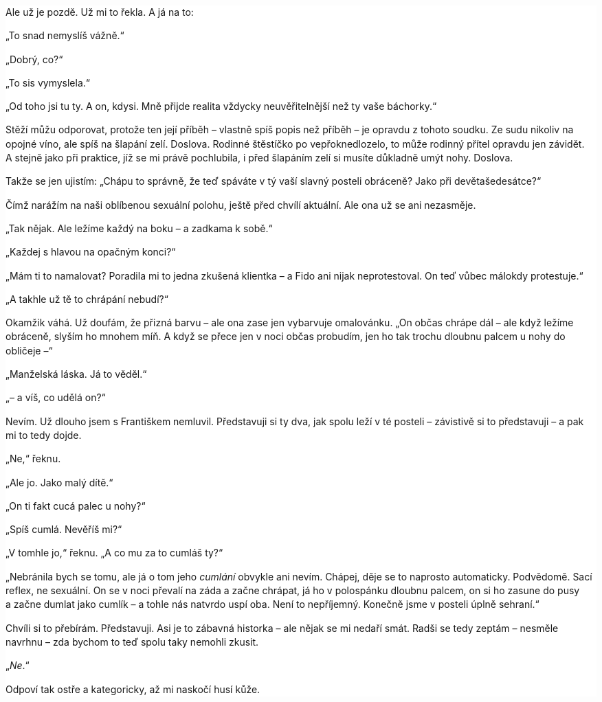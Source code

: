 Ale už je pozdě. Už mi to řekla. A já na to:

„To snad nemyslíš vážně.“

„Dobrý, co?“

„To sis vymyslela.“

„Od toho jsi tu ty. A on, kdysi. Mně přijde realita vždycky neuvěřitelnější než ty vaše báchorky.“

Stěží můžu odporovat, protože ten její příběh – vlastně spíš popis než příběh – je opravdu z tohoto soudku. Ze sudu nikoliv na opojné víno, ale spíš na šlapání zelí. Doslova. Rodinné štěstíčko po vepřoknedlozelo, to může rodinný přítel opravdu jen závidět. A stejně jako při praktice, jíž se mi právě pochlubila, i před šlapáním zelí si musíte důkladně umýt nohy. Doslova.

Takže se jen ujistím: „Chápu to správně, že teď spáváte v tý vaší slavný posteli obráceně? Jako při devětašedesátce?“

Čímž narážím na naši oblíbenou sexuální polohu, ještě před chvílí aktuální. Ale ona už se ani nezasměje.

„Tak nějak. Ale ležíme každý na boku – a zadkama k sobě.“

„Každej s hlavou na opačným konci?“

„Mám ti to namalovat? Poradila mi to jedna zkušená klientka – a Fido ani nijak neprotestoval. On teď vůbec málokdy protestuje.“

„A takhle už tě to chrápání nebudí?“

Okamžik váhá. Už doufám, že přizná barvu – ale ona zase jen vybarvuje omalovánku. „On občas chrápe dál – ale když ležíme obráceně, slyším ho mnohem míň. A když se přece jen v noci občas probudím, jen ho tak trochu dloubnu palcem u nohy do obličeje –“

„Manželská láska. Já to věděl.“

„– a víš, co udělá on?“

Nevím. Už dlouho jsem s Františkem nemluvil. Představuji si ty dva, jak spolu leží v té posteli – závistivě si to představuji – a pak mi to tedy dojde.

„Ne,“ řeknu.

„Ale jo. Jako malý dítě.“

„On ti fakt cucá palec u nohy?“

„Spíš cumlá. Nevěříš mi?“

„V tomhle jo,“ řeknu. „A co mu za to cumláš ty?“

„Nebránila bych se tomu, ale já o tom jeho _cumlání_ obvykle ani nevím. Chápej, děje se to naprosto automaticky. Podvědomě. Sací reflex, ne sexuální. On se v noci převalí na záda a začne chrápat, já ho v polospánku dloubnu palcem, on si ho zasune do pusy a začne dumlat jako cumlík – a tohle nás natvrdo uspí oba. Není to nepříjemný. Konečně jsme v posteli úplně sehraní.“

Chvíli si to přebírám. Představuji. Asi je to zábavná historka – ale nějak se mi nedaří smát. Radši se tedy zeptám – nesměle navrhnu – zda bychom to teď spolu taky nemohli zkusit.

„_Ne_.“

Odpoví tak ostře a kategoricky, až mi naskočí husí kůže.
